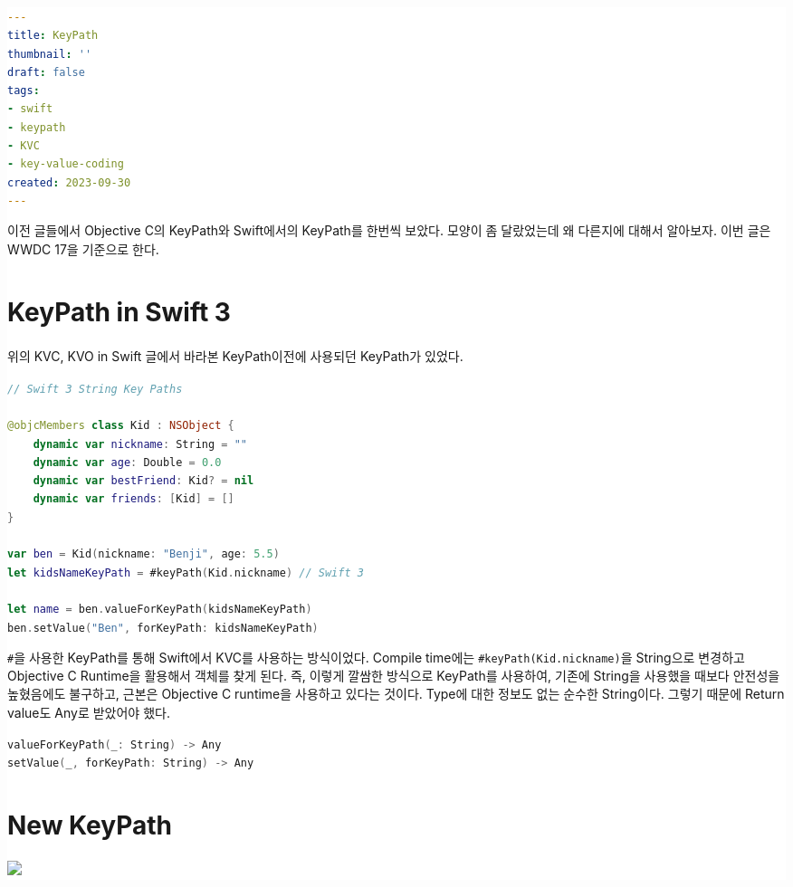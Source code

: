 ```yaml
---
title: KeyPath
thumbnail: ''
draft: false
tags:
- swift
- keypath
- KVC
- key-value-coding
created: 2023-09-30
---
```


이전 글들에서 Objective C의 KeyPath와 Swift에서의 KeyPath를 한번씩 보았다. 모양이 좀 달랐었는데 왜 다른지에 대해서 알아보자. 이번 글은 WWDC 17을 기준으로 한다.

# KeyPath in Swift 3

위의 KVC, KVO in Swift 글에서 바라본 KeyPath이전에 사용되던 KeyPath가 있었다.

````swift
// Swift 3 String Key Paths

@objcMembers class Kid : NSObject {
    dynamic var nickname: String = ""
    dynamic var age: Double = 0.0
    dynamic var bestFriend: Kid? = nil
    dynamic var friends: [Kid] = []
}

var ben = Kid(nickname: "Benji", age: 5.5)
let kidsNameKeyPath = #keyPath(Kid.nickname) // Swift 3

let name = ben.valueForKeyPath(kidsNameKeyPath)
ben.setValue("Ben", forKeyPath: kidsNameKeyPath)
````

`#`을 사용한 KeyPath를 통해 Swift에서 KVC를 사용하는 방식이었다. Compile time에는 `#keyPath(Kid.nickname)`을 String으로 변경하고 Objective C Runtime을 활용해서 객체를 찾게 된다. 즉, 이렇게 깔쌈한 방식으로 KeyPath를 사용하여, 기존에 String을 사용했을 때보다 안전성을 높혔음에도 불구하고, 근본은 Objective C runtime을 사용하고 있다는 것이다. Type에 대한 정보도 없는 순수한 String이다. 그렇기 때문에 Return value도 Any로 받았어야 했다.

````swift
valueForKeyPath(_: String) -> Any
setValue(_, forKeyPath: String) -> Any
````

# New KeyPath

![](Swift_22_KeyPath_0.png)

